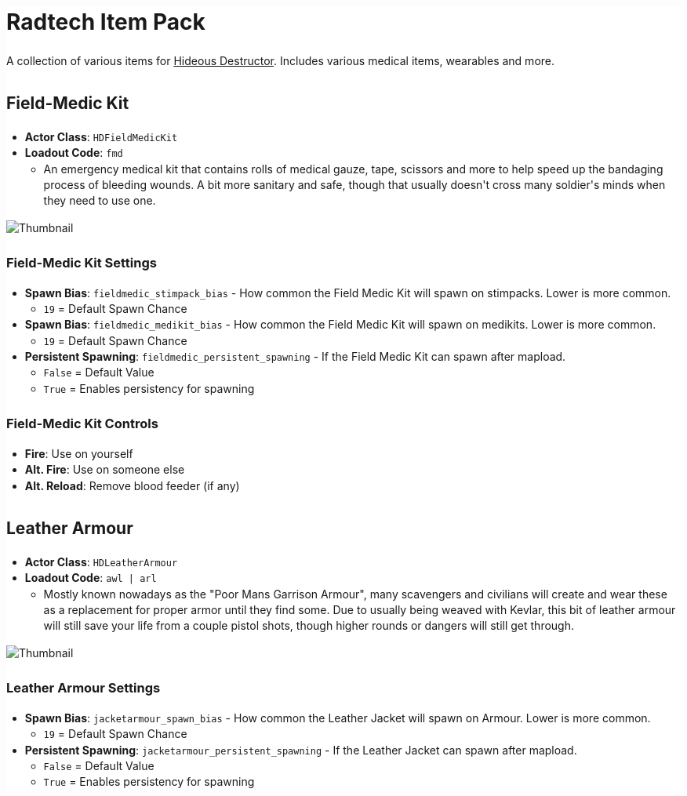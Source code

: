 # Radtech Item Pack

A collection of various items for [Hideous Destructor](https://codeberg.org/mc776/HideousDestructor). Includes various medical items, wearables and more.

## Field-Medic Kit

* **Actor Class**: `HDFieldMedicKit`
* **Loadout Code**: `fmd`
  * An emergency medical kit that contains rolls of medical gauze, tape, scissors and more to help speed up the bandaging process of bleeding wounds. A bit more sanitary and safe, though that usually doesn't cross many soldier's minds when they need to use one.

![Thumbnail](https://github.com/Gay-Snake-Squad/RTWP-ImageHosting/blob/main/Screenshots/m211sigcow.png)

### Field-Medic Kit Settings

* **Spawn Bias**: `fieldmedic_stimpack_bias` - How common the Field Medic Kit will spawn on stimpacks. Lower is more common.
  * `19` = Default Spawn Chance
* **Spawn Bias**: `fieldmedic_medikit_bias` - How common the Field Medic Kit will spawn on medikits. Lower is more common.
  * `19` = Default Spawn Chance
* **Persistent Spawning**: `fieldmedic_persistent_spawning` - If the Field Medic Kit can spawn after mapload.
  * `False` = Default Value
  * `True` = Enables persistency for spawning

### Field-Medic Kit Controls

* **Fire**: Use on yourself
* **Alt. Fire**: Use on someone else
* **Alt. Reload**: Remove blood feeder (if any)

## Leather Armour

* **Actor Class**: `HDLeatherArmour`
* **Loadout Code**: `awl | arl`
  * Mostly known nowadays as the "Poor Mans Garrison Armour", many scavengers and civilians will create and wear these as a replacement for proper armor until they find some. Due to usually being weaved with Kevlar, this bit of leather armour will still save your life from a couple pistol shots, though higher rounds or dangers will still get through.

![Thumbnail](https://github.com/Gay-Snake-Squad/RTWP-ImageHosting/blob/main/Screenshots/m211sigcow.png)

### Leather Armour Settings

* **Spawn Bias**: `jacketarmour_spawn_bias` - How common the Leather Jacket will spawn on Armour. Lower is more common.
  * `19` = Default Spawn Chance
* **Persistent Spawning**: `jacketarmour_persistent_spawning` - If the Leather Jacket can spawn after mapload.
  * `False` = Default Value
  * `True` = Enables persistency for spawning
